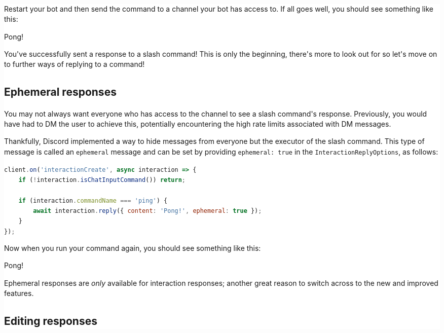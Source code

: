 Restart your bot and then send the command to a channel your bot has access to. If all goes well, you should see something like this:

<DiscordMessages>
	<DiscordMessage profile="bot">
		<template #interactions>
			<DiscordInteraction profile="user" :command="true">ping</DiscordInteraction>
		</template>
		Pong!
	</DiscordMessage>
</DiscordMessages>

You've successfully sent a response to a slash command! This is only the beginning, there's more to look out for so let's move on to further ways of replying to a command!

## Ephemeral responses

You may not always want everyone who has access to the channel to see a slash command's response. Previously, you would have had to DM the user to achieve this, potentially encountering the high rate limits associated with DM messages. 

Thankfully, Discord implemented a way to hide messages from everyone but the executor of the slash command. This type of message is called an `ephemeral` message and can be set by providing `ephemeral: true` in the `InteractionReplyOptions`, as follows:

```js {5}
client.on('interactionCreate', async interaction => {
	if (!interaction.isChatInputCommand()) return;

	if (interaction.commandName === 'ping') {
		await interaction.reply({ content: 'Pong!', ephemeral: true });
	}
});
```

Now when you run your command again, you should see something like this:

<DiscordMessages>
	<DiscordMessage profile="bot">
		<template #interactions>
			<DiscordInteraction
				profile="user"
				:command="true"
				:ephemeral="true"
			>ping</DiscordInteraction>
		</template>
		Pong!
	</DiscordMessage>
</DiscordMessages>

Ephemeral responses are *only* available for interaction responses; another great reason to switch across to the new and improved features.

## Editing responses
